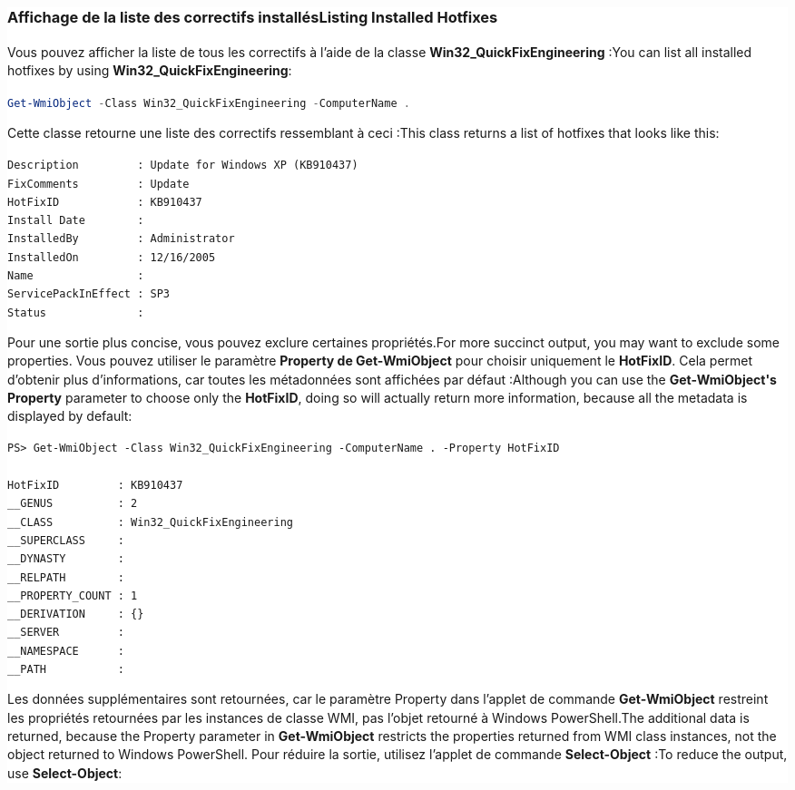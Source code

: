 ### <a name="listing-installed-hotfixes"></a><span data-ttu-id="8d2cf-130">Affichage de la liste des correctifs installés</span><span class="sxs-lookup"><span data-stu-id="8d2cf-130">Listing Installed Hotfixes</span></span>

<span data-ttu-id="8d2cf-131">Vous pouvez afficher la liste de tous les correctifs à l’aide de la classe **Win32_QuickFixEngineering** :</span><span class="sxs-lookup"><span data-stu-id="8d2cf-131">You can list all installed hotfixes by using **Win32_QuickFixEngineering**:</span></span>

```powershell
Get-WmiObject -Class Win32_QuickFixEngineering -ComputerName .
```

<span data-ttu-id="8d2cf-132">Cette classe retourne une liste des correctifs ressemblant à ceci :</span><span class="sxs-lookup"><span data-stu-id="8d2cf-132">This class returns a list of hotfixes that looks like this:</span></span>

```output
Description         : Update for Windows XP (KB910437)
FixComments         : Update
HotFixID            : KB910437
Install Date        :
InstalledBy         : Administrator
InstalledOn         : 12/16/2005
Name                :
ServicePackInEffect : SP3
Status              :
```

<span data-ttu-id="8d2cf-133">Pour une sortie plus concise, vous pouvez exclure certaines propriétés.</span><span class="sxs-lookup"><span data-stu-id="8d2cf-133">For more succinct output, you may want to exclude some properties.</span></span> <span data-ttu-id="8d2cf-134">Vous pouvez utiliser le paramètre **Property de Get-WmiObject** pour choisir uniquement le **HotFixID**. Cela permet d’obtenir plus d’informations, car toutes les métadonnées sont affichées par défaut :</span><span class="sxs-lookup"><span data-stu-id="8d2cf-134">Although you can use the **Get-WmiObject's Property** parameter to choose only the **HotFixID**, doing so will actually return more information, because all the metadata is displayed by default:</span></span>

```
PS> Get-WmiObject -Class Win32_QuickFixEngineering -ComputerName . -Property HotFixID

HotFixID         : KB910437
__GENUS          : 2
__CLASS          : Win32_QuickFixEngineering
__SUPERCLASS     :
__DYNASTY        :
__RELPATH        :
__PROPERTY_COUNT : 1
__DERIVATION     : {}
__SERVER         :
__NAMESPACE      :
__PATH           :
```

<span data-ttu-id="8d2cf-135">Les données supplémentaires sont retournées, car le paramètre Property dans l’applet de commande **Get-WmiObject** restreint les propriétés retournées par les instances de classe WMI, pas l’objet retourné à Windows PowerShell.</span><span class="sxs-lookup"><span data-stu-id="8d2cf-135">The additional data is returned, because the Property parameter in **Get-WmiObject** restricts the properties returned from WMI class instances, not the object returned to Windows PowerShell.</span></span> <span data-ttu-id="8d2cf-136">Pour réduire la sortie, utilisez l’applet de commande **Select-Object** :</span><span class="sxs-lookup"><span data-stu-id="8d2cf-136">To reduce the output, use **Select-Object**:</span></span>
